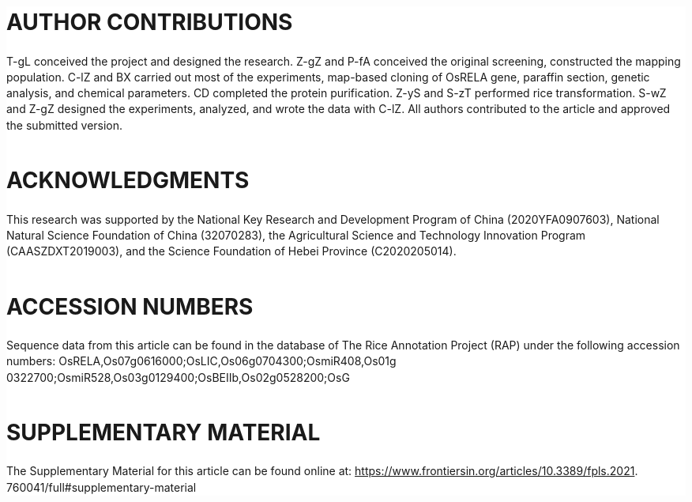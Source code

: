 # AUTHOR CONTRIBUTIONS

T-gL conceived the project and designed the research. Z-gZ and P-fA conceived the original screening, constructed the mapping population. C-lZ and BX carried out most of the experiments, map-based cloning of OsRELA gene, paraffin section, genetic analysis, and chemical parameters. CD completed the protein purification. Z-yS and S-zT performed rice transformation. S-wZ and Z-gZ designed the experiments, analyzed, and wrote the data with C-lZ. All authors contributed to the article and approved the submitted version.

# ACKNOWLEDGMENTS

This research was supported by the National Key Research and Development Program of China (2020YFA0907603), National Natural Science Foundation of China (32070283), the Agricultural Science and Technology Innovation Program (CAASZDXT2019003), and the Science Foundation of Hebei Province (C2020205014).

# ACCESSION NUMBERS

Sequence data from this article can be found in the database of The Rice Annotation Project (RAP) under the following accession numbers: OsRELA,Os07g0616000;OsLIC,Os06g0704300;OsmiR408,Os01g 0322700;OsmiR528,Os03g0129400;OsBEIIb,Os02g0528200;OsG

# SUPPLEMENTARY MATERIAL

The Supplementary Material for this article can be found online at: https://www.frontiersin.org/articles/10.3389/fpls.2021. 760041/full#supplementary-material
